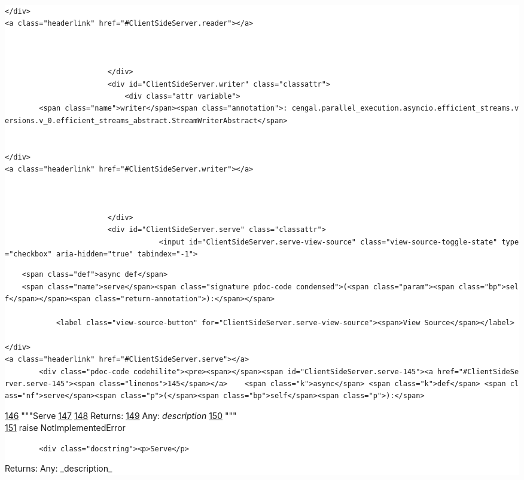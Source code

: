         
    </div>
    <a class="headerlink" href="#ClientSideServer.reader"></a>
    
    

                            </div>
                            <div id="ClientSideServer.writer" class="classattr">
                                <div class="attr variable">
            <span class="name">writer</span><span class="annotation">: cengal.parallel_execution.asyncio.efficient_streams.versions.v_0.efficient_streams_abstract.StreamWriterAbstract</span>

        
    </div>
    <a class="headerlink" href="#ClientSideServer.writer"></a>
    
    

                            </div>
                            <div id="ClientSideServer.serve" class="classattr">
                                        <input id="ClientSideServer.serve-view-source" class="view-source-toggle-state" type="checkbox" aria-hidden="true" tabindex="-1">
<div class="attr function">
            
        <span class="def">async def</span>
        <span class="name">serve</span><span class="signature pdoc-code condensed">(<span class="param"><span class="bp">self</span></span><span class="return-annotation">):</span></span>

                <label class="view-source-button" for="ClientSideServer.serve-view-source"><span>View Source</span></label>

    </div>
    <a class="headerlink" href="#ClientSideServer.serve"></a>
            <div class="pdoc-code codehilite"><pre><span></span><span id="ClientSideServer.serve-145"><a href="#ClientSideServer.serve-145"><span class="linenos">145</span></a>    <span class="k">async</span> <span class="k">def</span> <span class="nf">serve</span><span class="p">(</span><span class="bp">self</span><span class="p">):</span>
</span><span id="ClientSideServer.serve-146"><a href="#ClientSideServer.serve-146"><span class="linenos">146</span></a><span class="w">        </span><span class="sd">&quot;&quot;&quot;Serve</span>
</span><span id="ClientSideServer.serve-147"><a href="#ClientSideServer.serve-147"><span class="linenos">147</span></a>
</span><span id="ClientSideServer.serve-148"><a href="#ClientSideServer.serve-148"><span class="linenos">148</span></a><span class="sd">        Returns:</span>
</span><span id="ClientSideServer.serve-149"><a href="#ClientSideServer.serve-149"><span class="linenos">149</span></a><span class="sd">            Any: _description_</span>
</span><span id="ClientSideServer.serve-150"><a href="#ClientSideServer.serve-150"><span class="linenos">150</span></a><span class="sd">        &quot;&quot;&quot;</span>        
</span><span id="ClientSideServer.serve-151"><a href="#ClientSideServer.serve-151"><span class="linenos">151</span></a>        <span class="k">raise</span> <span class="ne">NotImplementedError</span>
</span></pre></div>


            <div class="docstring"><p>Serve</p>

<p>Returns:
    Any: _description_</p>
</div>
